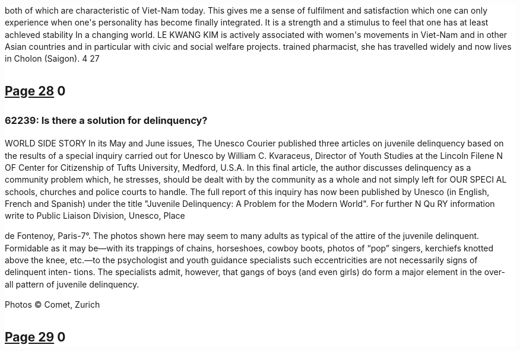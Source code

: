 both of which are characteristic of Viet-Nam today. This 
gives me a sense of fulfilment and satisfaction which one 
can only experience when one's personality has become 
finally integrated. It is a strength and a stimulus to feel 
that one has at least achleved stability In a changing 
world. 
LE KWANG KIM is actively associated with women's 
movements in Viet-Nam and in other Asian countries and 
in particular with civic and social welfare projects. 
trained pharmacist, she has travelled widely and now 
lives in Cholon (Saigon). 
4 27

## [Page 28](062195engo.pdf#page=28) 0

### 62239: Is there a solution for delinquency?

WORLD SIDE STORY In its May and June issues, The Unesco Courier published 
three articles on juvenile delinquency based on the results 
of a special inquiry carried out for Unesco by William C. 
Kvaraceus, Director of Youth Studies at the Lincoln Filene 
N OF Center for Citizenship of Tufts University, Medford, U.S.A. 
In this final article, the author discusses delinquency as a 
community problem which, he stresses, should be dealt 
with by the community as a whole and not simply left for 
OUR SPECI AL schools, churches and police courts to handle. The full 
report of this inquiry has now been published by Unesco 
(in English, French and Spanish) under the title "Juvenile 
Delinquency: A Problem for the Modern World". For further 
N Qu RY information write to Public Liaison Division, Unesco, Place 
 
de Fontenoy, Paris-7°. 
The photos shown here may seem 
to many adults as typical of the attire 
of the juvenile delinquent. Formidable 
as it may be—with its trappings of 
chains, horseshoes, cowboy boots, 
photos of “pop” singers, kerchiefs 
knotted above the knee, etc.—to 
the psychologist and youth guidance 
specialists such eccentricities are not 
necessarily signs of delinquent inten- 
tions. The specialists admit, however, 
that gangs of boys (and even girls) 
do form a major element in the over- 
all pattern of juvenile delinquency. 
  
Photos © Comet, Zurich 

## [Page 29](062195engo.pdf#page=29) 0
